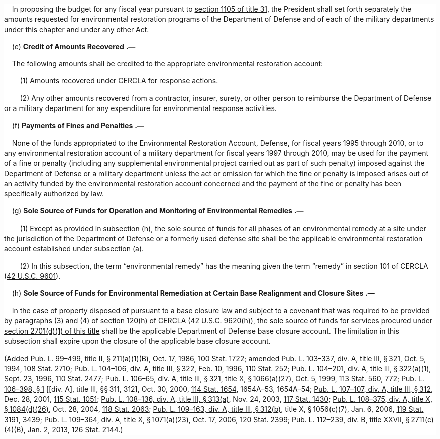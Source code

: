     In proposing the budget for any fiscal year pursuant to [section 1105 of title 31][/us/usc/t31/s1105], the President shall set forth separately the amounts requested for environmental restoration programs of the Department of Defense and of each of the military departments under this chapter and under any other Act.

    (e)  __Credit of Amounts Recovered__  __.—__ 

    The following amounts shall be credited to the appropriate environmental restoration account:

        (1) Amounts recovered under CERCLA for response actions.

        (2) Any other amounts recovered from a contractor, insurer, surety, or other person to reimburse the Department of Defense or a military department for any expenditure for environmental response activities.

    (f)  __Payments of Fines and Penalties__  __.—__ 

    None of the funds appropriated to the Environmental Restoration Account, Defense, for fiscal years 1995 through 2010, or to any environmental restoration account of a military department for fiscal years 1997 through 2010, may be used for the payment of a fine or penalty (including any supplemental environmental project carried out as part of such penalty) imposed against the Department of Defense or a military department unless the act or omission for which the fine or penalty is imposed arises out of an activity funded by the environmental restoration account concerned and the payment of the fine or penalty has been specifically authorized by law.

    (g)  __Sole Source of Funds for Operation and Monitoring of Environmental Remedies__  __.—__ 

        (1) Except as provided in subsection (h), the sole source of funds for all phases of an environmental remedy at a site under the jurisdiction of the Department of Defense or a formerly used defense site shall be the applicable environmental restoration account established under subsection (a).

        (2) In this subsection, the term “environmental remedy” has the meaning given the term “remedy” in section 101 of CERCLA ([42 U.S.C. 9601][/us/usc/t42/s9601]).

    (h)  __Sole Source of Funds for Environmental Remediation at Certain Base Realignment and Closure Sites__  __.—__ 

    In the case of property disposed of pursuant to a base closure law and subject to a covenant that was required to be provided by paragraphs (3) and (4) of section 120(h) of CERCLA ([42 U.S.C. 9620(h)][/us/usc/t42/s9620/h]), the sole source of funds for services procured under [section 2701(d)(1) of this title][/us/usc/t10/s2701/d/1] shall be the applicable Department of Defense base closure account. The limitation in this subsection shall expire upon the closure of the applicable base closure account.

(Added [Pub. L. 99–499, title II, § 211(a)(1)(B)][/us/pl/99/499/s211/a/1/B], Oct. 17, 1986, [100 Stat. 1722][/us/stat/100/1722]; amended [Pub. L. 103–337, div. A, title III, § 321][/us/pl/103/337/s321], Oct. 5, 1994, [108 Stat. 2710][/us/stat/108/2710]; [Pub. L. 104–106, div. A, title III, § 322][/us/pl/104/106/s322], Feb. 10, 1996, [110 Stat. 252][/us/stat/110/252]; [Pub. L. 104–201, div. A, title III, § 322(a)(1)][/us/pl/104/201/s322/a/1], Sept. 23, 1996, [110 Stat. 2477][/us/stat/110/2477]; [Pub. L. 106–65, div. A, title III, § 321][/us/pl/106/65/s321], title X, § 1066(a)(27), Oct. 5, 1999, [113 Stat. 560][/us/stat/113/560], 772; [Pub. L. 106–398, § 1][/us/pl/106/398/s1] \[\[div. A\], title III, §§ 311, 312\], Oct. 30, 2000, [114 Stat. 1654][/us/stat/114/1654], 1654A–53, 1654A–54; [Pub. L. 107–107, div. A, title III, § 312][/us/pl/107/107/s312], Dec. 28, 2001, [115 Stat. 1051][/us/stat/115/1051]; [Pub. L. 108–136, div. A, title III, § 313(a)][/us/pl/108/136/s313/a], Nov. 24, 2003, [117 Stat. 1430][/us/stat/117/1430]; [Pub. L. 108–375, div. A, title X, § 1084(d)(26)][/us/pl/108/375/s1084/d/26], Oct. 28, 2004, [118 Stat. 2063][/us/stat/118/2063]; [Pub. L. 109–163, div. A, title III, § 312(b)][/us/pl/109/163/s312/b], title X, § 1056(c)(7), Jan. 6, 2006, [119 Stat. 3191][/us/stat/119/3191], 3439; [Pub. L. 109–364, div. A, title X, § 1071(a)(23)][/us/pl/109/364/s1071/a/23], Oct. 17, 2006, [120 Stat. 2399][/us/stat/120/2399]; [Pub. L. 112–239, div. B, title XXVII, § 2711(c)(4)(B)][/us/pl/112/239/s2711/c/4/B], Jan. 2, 2013, [126 Stat. 2144][/us/stat/126/2144].)


[/us/usc/t10/s2710]: https://publicdocs.github.io/go/links?ns=uslm&ref=%2Fus%2Fusc%2Ft10%2Fs2710
[/us/usc/t31/s1105]: https://publicdocs.github.io/go/links?ns=uslm&ref=%2Fus%2Fusc%2Ft31%2Fs1105
[/us/usc/t42/s9601]: https://publicdocs.github.io/go/links?ns=uslm&ref=%2Fus%2Fusc%2Ft42%2Fs9601
[/us/usc/t42/s9620/h]: https://publicdocs.github.io/go/links?ns=uslm&ref=%2Fus%2Fusc%2Ft42%2Fs9620%2Fh
[/us/usc/t10/s2701/d/1]: https://publicdocs.github.io/go/links?ns=uslm&ref=%2Fus%2Fusc%2Ft10%2Fs2701%2Fd%2F1
[/us/pl/99/499/s211/a/1/B]: https://publicdocs.github.io/go/links?ns=uslm&ref=%2Fus%2Fpl%2F99%2F499%2Fs211%2Fa%2F1%2FB
[/us/stat/100/1722]: https://publicdocs.github.io/go/links?ns=uslm&ref=%2Fus%2Fstat%2F100%2F1722
[/us/pl/103/337/s321]: https://publicdocs.github.io/go/links?ns=uslm&ref=%2Fus%2Fpl%2F103%2F337%2Fs321
[/us/stat/108/2710]: https://publicdocs.github.io/go/links?ns=uslm&ref=%2Fus%2Fstat%2F108%2F2710
[/us/pl/104/106/s322]: https://publicdocs.github.io/go/links?ns=uslm&ref=%2Fus%2Fpl%2F104%2F106%2Fs322
[/us/stat/110/252]: https://publicdocs.github.io/go/links?ns=uslm&ref=%2Fus%2Fstat%2F110%2F252
[/us/pl/104/201/s322/a/1]: https://publicdocs.github.io/go/links?ns=uslm&ref=%2Fus%2Fpl%2F104%2F201%2Fs322%2Fa%2F1
[/us/stat/110/2477]: https://publicdocs.github.io/go/links?ns=uslm&ref=%2Fus%2Fstat%2F110%2F2477
[/us/pl/106/65/s321]: https://publicdocs.github.io/go/links?ns=uslm&ref=%2Fus%2Fpl%2F106%2F65%2Fs321
[/us/stat/113/560]: https://publicdocs.github.io/go/links?ns=uslm&ref=%2Fus%2Fstat%2F113%2F560
[/us/pl/106/398/s1]: https://publicdocs.github.io/go/links?ns=uslm&ref=%2Fus%2Fpl%2F106%2F398%2Fs1
[/us/stat/114/1654]: https://publicdocs.github.io/go/links?ns=uslm&ref=%2Fus%2Fstat%2F114%2F1654
[/us/pl/107/107/s312]: https://publicdocs.github.io/go/links?ns=uslm&ref=%2Fus%2Fpl%2F107%2F107%2Fs312
[/us/stat/115/1051]: https://publicdocs.github.io/go/links?ns=uslm&ref=%2Fus%2Fstat%2F115%2F1051
[/us/pl/108/136/s313/a]: https://publicdocs.github.io/go/links?ns=uslm&ref=%2Fus%2Fpl%2F108%2F136%2Fs313%2Fa
[/us/stat/117/1430]: https://publicdocs.github.io/go/links?ns=uslm&ref=%2Fus%2Fstat%2F117%2F1430
[/us/pl/108/375/s1084/d/26]: https://publicdocs.github.io/go/links?ns=uslm&ref=%2Fus%2Fpl%2F108%2F375%2Fs1084%2Fd%2F26
[/us/stat/118/2063]: https://publicdocs.github.io/go/links?ns=uslm&ref=%2Fus%2Fstat%2F118%2F2063
[/us/pl/109/163/s312/b]: https://publicdocs.github.io/go/links?ns=uslm&ref=%2Fus%2Fpl%2F109%2F163%2Fs312%2Fb
[/us/stat/119/3191]: https://publicdocs.github.io/go/links?ns=uslm&ref=%2Fus%2Fstat%2F119%2F3191
[/us/pl/109/364/s1071/a/23]: https://publicdocs.github.io/go/links?ns=uslm&ref=%2Fus%2Fpl%2F109%2F364%2Fs1071%2Fa%2F23
[/us/stat/120/2399]: https://publicdocs.github.io/go/links?ns=uslm&ref=%2Fus%2Fstat%2F120%2F2399
[/us/pl/112/239/s2711/c/4/B]: https://publicdocs.github.io/go/links?ns=uslm&ref=%2Fus%2Fpl%2F112%2F239%2Fs2711%2Fc%2F4%2FB
[/us/stat/126/2144]: https://publicdocs.github.io/go/links?ns=uslm&ref=%2Fus%2Fstat%2F126%2F2144
[/us/pl/112/239/s2711/c/4/B]: https://publicdocs.github.io/go/links?ns=uslm&ref=%2Fus%2Fpl%2F112%2F239%2Fs2711%2Fc%2F4%2FB
[/us/stat/126/2144]: https://publicdocs.github.io/go/links?ns=uslm&ref=%2Fus%2Fstat%2F126%2F2144
[/us/pl/101/510]: https://publicdocs.github.io/go/links?ns=uslm&ref=%2Fus%2Fpl%2F101%2F510
[/us/usc/t10/s2687]: https://publicdocs.github.io/go/links?ns=uslm&ref=%2Fus%2Fusc%2Ft10%2Fs2687
[/us/pl/112/239]: https://publicdocs.github.io/go/links?ns=uslm&ref=%2Fus%2Fpl%2F112%2F239
[/us/pl/101/510]: https://publicdocs.github.io/go/links?ns=uslm&ref=%2Fus%2Fpl%2F101%2F510
[/us/usc/t10/s2687]: https://publicdocs.github.io/go/links?ns=uslm&ref=%2Fus%2Fusc%2Ft10%2Fs2687
[/us/pl/109/163/s1056/c/7]: https://publicdocs.github.io/go/links?ns=uslm&ref=%2Fus%2Fpl%2F109%2F163%2Fs1056%2Fc%2F7
[/us/pl/109/163/s312/b/1]: https://publicdocs.github.io/go/links?ns=uslm&ref=%2Fus%2Fpl%2F109%2F163%2Fs312%2Fb%2F1
[/us/pl/109/364]: https://publicdocs.github.io/go/links?ns=uslm&ref=%2Fus%2Fpl%2F109%2F364
[/us/pl/109/163/s312/b/2]: https://publicdocs.github.io/go/links?ns=uslm&ref=%2Fus%2Fpl%2F109%2F163%2Fs312%2Fb%2F2
[/us/pl/108/375]: https://publicdocs.github.io/go/links?ns=uslm&ref=%2Fus%2Fpl%2F108%2F375
[/us/pl/108/136/s313/a/1]: https://publicdocs.github.io/go/links?ns=uslm&ref=%2Fus%2Fpl%2F108%2F136%2Fs313%2Fa%2F1
[/us/pl/108/136/s313/a/3]: https://publicdocs.github.io/go/links?ns=uslm&ref=%2Fus%2Fpl%2F108%2F136%2Fs313%2Fa%2F3
[/us/pl/108/136/s313/a/2]: https://publicdocs.github.io/go/links?ns=uslm&ref=%2Fus%2Fpl%2F108%2F136%2Fs313%2Fa%2F2
[/us/pl/108/136/s313/a/2]: https://publicdocs.github.io/go/links?ns=uslm&ref=%2Fus%2Fpl%2F108%2F136%2Fs313%2Fa%2F2
[/us/pl/108/136/s313/a/3]: https://publicdocs.github.io/go/links?ns=uslm&ref=%2Fus%2Fpl%2F108%2F136%2Fs313%2Fa%2F3
[/us/pl/107/107]: https://publicdocs.github.io/go/links?ns=uslm&ref=%2Fus%2Fpl%2F107%2F107
[/us/pl/106/398/s1]: https://publicdocs.github.io/go/links?ns=uslm&ref=%2Fus%2Fpl%2F106%2F398%2Fs1
[/us/pl/106/398/s1]: https://publicdocs.github.io/go/links?ns=uslm&ref=%2Fus%2Fpl%2F106%2F398%2Fs1
[/us/pl/106/398/s1]: https://publicdocs.github.io/go/links?ns=uslm&ref=%2Fus%2Fpl%2F106%2F398%2Fs1
[/us/pl/106/65/s1066/a/27]: https://publicdocs.github.io/go/links?ns=uslm&ref=%2Fus%2Fpl%2F106%2F65%2Fs1066%2Fa%2F27
[/us/pl/106/65/s321]: https://publicdocs.github.io/go/links?ns=uslm&ref=%2Fus%2Fpl%2F106%2F65%2Fs321
[/us/pl/104/201]: https://publicdocs.github.io/go/links?ns=uslm&ref=%2Fus%2Fpl%2F104%2F201
[/us/pl/104/106]: https://publicdocs.github.io/go/links?ns=uslm&ref=%2Fus%2Fpl%2F104%2F106
[/us/pl/103/337]: https://publicdocs.github.io/go/links?ns=uslm&ref=%2Fus%2Fpl%2F103%2F337
[/us/pl/112/239/s2711]: https://publicdocs.github.io/go/links?ns=uslm&ref=%2Fus%2Fpl%2F112%2F239%2Fs2711
[/us/pl/112/239/s2711/d]: https://publicdocs.github.io/go/links?ns=uslm&ref=%2Fus%2Fpl%2F112%2F239%2Fs2711%2Fd
[/us/usc/t10/s2701]: https://publicdocs.github.io/go/links?ns=uslm&ref=%2Fus%2Fusc%2Ft10%2Fs2701
[/us/pl/108/136/s313/a]: https://publicdocs.github.io/go/links?ns=uslm&ref=%2Fus%2Fpl%2F108%2F136%2Fs313%2Fa
[/us/stat/117/1430]: https://publicdocs.github.io/go/links?ns=uslm&ref=%2Fus%2Fstat%2F117%2F1430
[/us/pl/104/201/s322/e]: https://publicdocs.github.io/go/links?ns=uslm&ref=%2Fus%2Fpl%2F104%2F201%2Fs322%2Fe
[/us/stat/110/2479]: https://publicdocs.github.io/go/links?ns=uslm&ref=%2Fus%2Fstat%2F110%2F2479
[/us/usc/t10/s2705]: https://publicdocs.github.io/go/links?ns=uslm&ref=%2Fus%2Fusc%2Ft10%2Fs2705
[/us/pl/99/499/s211/c]: https://publicdocs.github.io/go/links?ns=uslm&ref=%2Fus%2Fpl%2F99%2F499%2Fs211%2Fc
[/us/stat/100/1726]: https://publicdocs.github.io/go/links?ns=uslm&ref=%2Fus%2Fstat%2F100%2F1726
[/us/usc/t10/s2703/a/2]: https://publicdocs.github.io/go/links?ns=uslm&ref=%2Fus%2Fusc%2Ft10%2Fs2703%2Fa%2F2
[/us/pl/108/136]: https://publicdocs.github.io/go/links?ns=uslm&ref=%2Fus%2Fpl%2F108%2F136
[/us/pl/108/136/s313/b]: https://publicdocs.github.io/go/links?ns=uslm&ref=%2Fus%2Fpl%2F108%2F136%2Fs313%2Fb
[/us/stat/117/1430]: https://publicdocs.github.io/go/links?ns=uslm&ref=%2Fus%2Fstat%2F117%2F1430
[/us/usc/t10/s2703/c/1/B]: https://publicdocs.github.io/go/links?ns=uslm&ref=%2Fus%2Fusc%2Ft10%2Fs2703%2Fc%2F1%2FB
[/us/pl/104/201/s322/b]: https://publicdocs.github.io/go/links?ns=uslm&ref=%2Fus%2Fpl%2F104%2F201%2Fs322%2Fb
[/us/stat/110/2478]: https://publicdocs.github.io/go/links?ns=uslm&ref=%2Fus%2Fstat%2F110%2F2478
[/us/usc/t10/s2703/a/1]: https://publicdocs.github.io/go/links?ns=uslm&ref=%2Fus%2Fusc%2Ft10%2Fs2703%2Fa%2F1
[/us/pl/104/201/s322/d]: https://publicdocs.github.io/go/links?ns=uslm&ref=%2Fus%2Fpl%2F104%2F201%2Fs322%2Fd
[/us/stat/110/2479]: https://publicdocs.github.io/go/links?ns=uslm&ref=%2Fus%2Fstat%2F110%2F2479
[/us/usc/t10/s2703/a]: https://publicdocs.github.io/go/links?ns=uslm&ref=%2Fus%2Fusc%2Ft10%2Fs2703%2Fa
[/us/usc/t10/s2703/a/1]: https://publicdocs.github.io/go/links?ns=uslm&ref=%2Fus%2Fusc%2Ft10%2Fs2703%2Fa%2F1